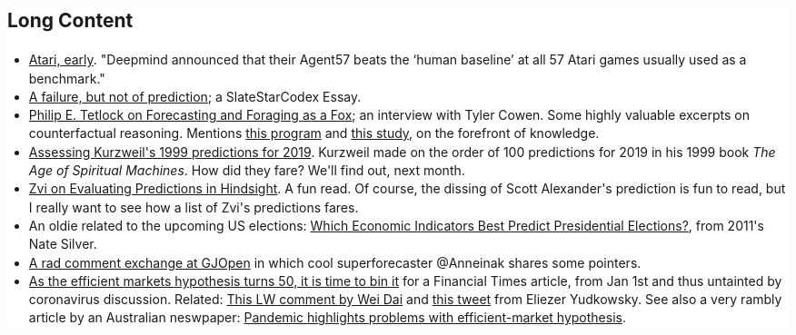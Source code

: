 ## Long Content

*   [Atari, early](https://aiimpacts.org/atari-early/). "Deepmind announced that their Agent57 beats the ‘human baseline’ at all 57 Atari games usually used as a benchmark."
*   [A failure, but not of prediction](https://slatestarcodex.com/2020/04/14/a-failure-but-not-of-prediction/); a SlateStarCodex Essay.
*   [Philip E. Tetlock on Forecasting and Foraging as a Fox](https://medium.com/conversations-with-tyler/philip-tetlock-tyler-cowen-forecasting-sociology-30401464b6d9); an interview with Tyler Cowen. Some highly valuable excerpts on counterfactual reasoning. Mentions [this program](https://www.iarpa.gov/index.php/research-programs/focus/focus-baa) and [this study](https://journals.sagepub.com/doi/10.1177/0022022105284495), on the forefront of knowledge.
*   [Assessing Kurzweil's 1999 predictions for 2019](https://www.lesswrong.com/posts/GhDfTAtRMxcTqAFmc/assessing-kurzweil-s-1999-predictions-for-2019). Kurzweil made on the order of 100 predictions for 2019 in his 1999 book _The Age of Spiritual Machines_. How did they fare? We'll find out, next month.
*   [Zvi on Evaluating Predictions in Hindsight](https://www.lesswrong.com/posts/BthNiWJDagLuf2LN2/evaluating-predictions-in-hindsight). A fun read. Of course, the dissing of Scott Alexander's prediction is fun to read, but I really want to see how a list of Zvi's predictions fares.
*   An oldie related to the upcoming US elections: [Which Economic Indicators Best Predict Presidential Elections?](https://fivethirtyeight.blogs.nytimes.com/2011/11/18/which-economic-indicators-best-predict-presidential-elections/), from 2011's Nate Silver.
*   [A rad comment exchange at GJOpen](https://www.gjopen.com/comments/comments/1018771) in which cool superforecaster @Anneinak shares some pointers.
*   [As the efficient markets hypothesis turns 50, it is time to bin it](https://www.ft.com/content/dbf88254-22af-11ea-b8a1-584213ee7b2b) for a Financial Times article, from Jan 1st and thus untainted by coronavirus discussion. Related: [This LW comment by Wei Dai](https://www.lesswrong.com/posts/jAixPHwn5bmSLXiMZ/open-and-welcome-thread-february-2020?commentId=a9YCk3ZtpQZCDqeqR#wAHCXmnywzfhoQT9c) and [this tweet](https://twitter.com/ESYudkowsky/status/1233174331133284353) from Eliezer Yudkowsky. See also a very rambly article by an Australian neswpaper: [Pandemic highlights problems with efficient-market hypothesis](https://independentaustralia.net/politics/politics-display/pandemic-highlights-problems-with-efficient-market-hypothesis,13776).